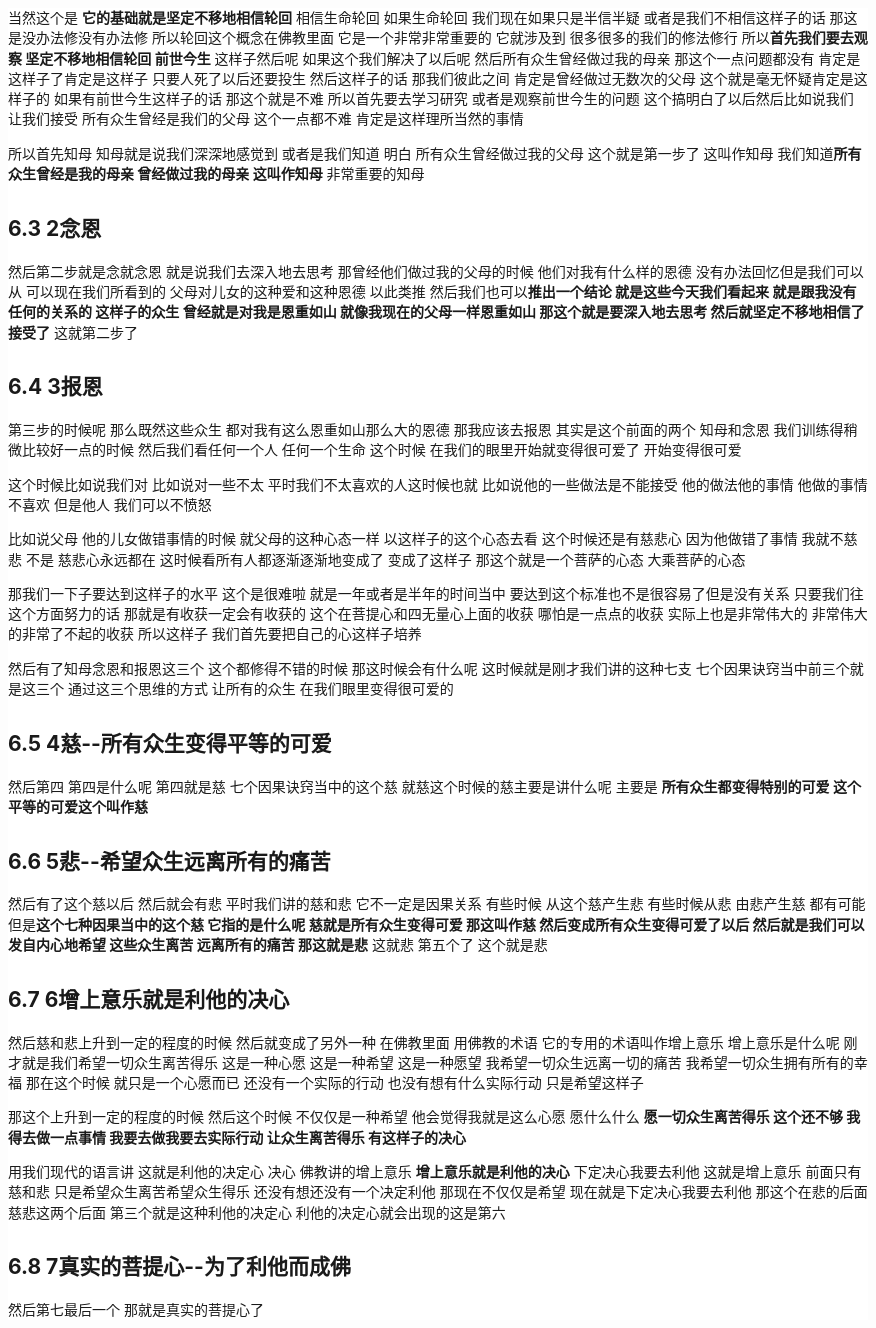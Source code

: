 当然这个是 **它的基础就是坚定不移地相信轮回** 相信生命轮回 如果生命轮回 我们现在如果只是半信半疑 或者是我们不相信这样子的话 那这是没办法修没有办法修 所以轮回这个概念在佛教里面 它是一个非常非常重要的 它就涉及到 很多很多的我们的修法修行 所以**首先我们要去观察 坚定不移地相信轮回 前世今生** 这样子然后呢 如果这个我们解决了以后呢 然后所有众生曾经做过我的母亲 那这个一点问题都没有 肯定是这样子了肯定是这样子 只要人死了以后还要投生 然后这样子的话 那我们彼此之间 肯定是曾经做过无数次的父母 这个就是毫无怀疑肯定是这样子的 如果有前世今生这样子的话 那这个就是不难 所以首先要去学习研究 或者是观察前世今生的问题 这个搞明白了以后然后比如说我们 让我们接受 所有众生曾经是我们的父母 这个一点都不难 肯定是这样理所当然的事情

所以首先知母 知母就是说我们深深地感觉到 或者是我们知道 明白 所有众生曾经做过我的父母 这个就是第一步了 这叫作知母 我们知道**所有众生曾经是我的母亲 曾经做过我的母亲 这叫作知母** 非常重要的知母

## 6.3 2念恩

然后第二步就是念就念恩 就是说我们去深入地去思考 那曾经他们做过我的父母的时候 他们对我有什么样的恩德 没有办法回忆但是我们可以从 可以现在我们所看到的 父母对儿女的这种爱和这种恩德 以此类推 然后我们也可以**推出一个结论 就是这些今天我们看起来 就是跟我没有任何的关系的 这样子的众生 曾经就是对我是恩重如山 就像我现在的父母一样恩重如山 那这个就是要深入地去思考 然后就坚定不移地相信了接受了** 这就第二步了

## 6.4 3报恩

第三步的时候呢 那么既然这些众生 都对我有这么恩重如山那么大的恩德 那我应该去报恩 其实是这个前面的两个 知母和念恩 我们训练得稍微比较好一点的时候 然后我们看任何一个人 任何一个生命 这个时候 在我们的眼里开始就变得很可爱了 开始变得很可爱

这个时候比如说我们对 比如说对一些不太 平时我们不太喜欢的人这时候也就 比如说他的一些做法是不能接受 他的做法他的事情 他做的事情不喜欢 但是他人 我们可以不愤怒

比如说父母 他的儿女做错事情的时候 就父母的这种心态一样 以这样子的这个心态去看 这个时候还是有慈悲心 因为他做错了事情 我就不慈悲 不是 慈悲心永远都在 这时候看所有人都逐渐逐渐地变成了 变成了这样子 那这个就是一个菩萨的心态 大乘菩萨的心态

那我们一下子要达到这样子的水平 这个是很难啦 就是一年或者是半年的时间当中 要达到这个标准也不是很容易了但是没有关系 只要我们往这个方面努力的话 那就是有收获一定会有收获的 这个在菩提心和四无量心上面的收获 哪怕是一点点的收获 实际上也是非常伟大的 非常伟大的非常了不起的收获 所以这样子 我们首先要把自己的心这样子培养

然后有了知母念恩和报恩这三个 这个都修得不错的时候 那这时候会有什么呢 这时候就是刚才我们讲的这种七支 七个因果诀窍当中前三个就是这三个 通过这三个思维的方式 让所有的众生 在我们眼里变得很可爱的

## 6.5 4慈--所有众生变得平等的可爱

然后第四 第四是什么呢 第四就是慈 七个因果诀窍当中的这个慈 就慈这个时候的慈主要是讲什么呢 主要是 **所有众生都变得特别的可爱 这个平等的可爱这个叫作慈**

## 6.6 5悲--希望众生远离所有的痛苦

然后有了这个慈以后 然后就会有悲 平时我们讲的慈和悲 它不一定是因果关系 有些时候 从这个慈产生悲 有些时候从悲 由悲产生慈 都有可能 但是**这个七种因果当中的这个慈 它指的是什么呢 慈就是所有众生变得可爱 那这叫作慈 然后变成所有众生变得可爱了以后 然后就是我们可以发自内心地希望 这些众生离苦 远离所有的痛苦 那这就是悲** 这就悲 第五个了 这个就是悲

## 6.7 6增上意乐就是利他的决心

然后慈和悲上升到一定的程度的时候 然后就变成了另外一种 在佛教里面 用佛教的术语 它的专用的术语叫作增上意乐 增上意乐是什么呢 刚才就是我们希望一切众生离苦得乐 这是一种心愿 这是一种希望 这是一种愿望 我希望一切众生远离一切的痛苦 我希望一切众生拥有所有的幸福 那在这个时候 就只是一个心愿而已 还没有一个实际的行动 也没有想有什么实际行动 只是希望这样子

那这个上升到一定的程度的时候 然后这个时候 不仅仅是一种希望 他会觉得我就是这么心愿 愿什么什么 **愿一切众生离苦得乐 这个还不够 我得去做一点事情 我要去做我要去实际行动 让众生离苦得乐 有这样子的决心**

用我们现代的语言讲 这就是利他的决定心 决心 佛教讲的增上意乐 **增上意乐就是利他的决心** 下定决心我要去利他 这就是增上意乐 前面只有慈和悲 只是希望众生离苦希望众生得乐 还没有想还没有一个决定利他 那现在不仅仅是希望 现在就是下定决心我要去利他 那这个在悲的后面 慈悲这两个后面 第三个就是这种利他的决定心 利他的决定心就会出现的这是第六

## 6.8 7真实的菩提心--为了利他而成佛

然后第七最后一个 那就是真实的菩提心了
